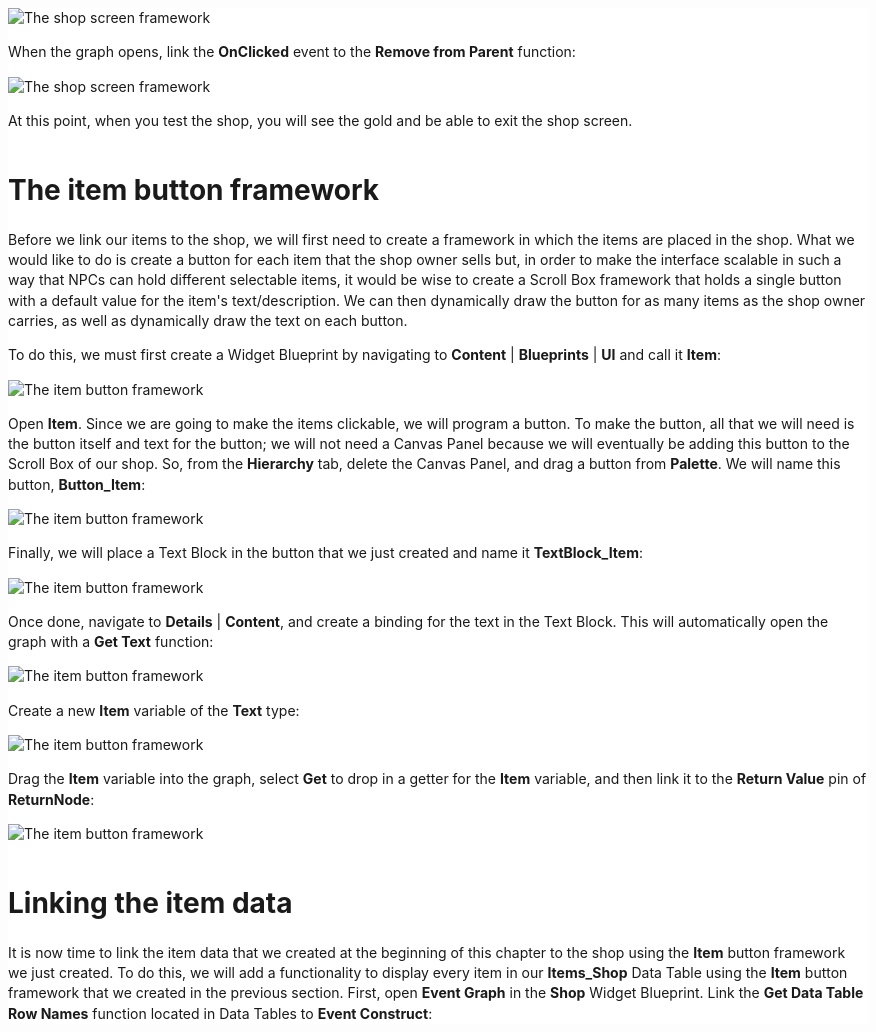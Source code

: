 ![The shop screen framework](img/B04548_07_19.jpg)

When the graph opens, link the **OnClicked** event to the **Remove from Parent** function:

![The shop screen framework](img/B04548_07_20.jpg)

At this point, when you test the shop, you will see the gold and be able to exit the shop screen.

# The item button framework

Before we link our items to the shop, we will first need to create a framework in which the items are placed in the shop. What we would like to do is create a button for each item that the shop owner sells but, in order to make the interface scalable in such a way that NPCs can hold different selectable items, it would be wise to create a Scroll Box framework that holds a single button with a default value for the item's text/description. We can then dynamically draw the button for as many items as the shop owner carries, as well as dynamically draw the text on each button.

To do this, we must first create a Widget Blueprint by navigating to **Content** | **Blueprints** | **UI** and call it **Item**:

![The item button framework](img/B04548_07_21.jpg)

Open **Item**. Since we are going to make the items clickable, we will program a button. To make the button, all that we will need is the button itself and text for the button; we will not need a Canvas Panel because we will eventually be adding this button to the Scroll Box of our shop. So, from the **Hierarchy** tab, delete the Canvas Panel, and drag a button from **Palette**. We will name this button, **Button_Item**:

![The item button framework](img/B04548_07_24.jpg)

Finally, we will place a Text Block in the button that we just created and name it **TextBlock_Item**:

![The item button framework](img/B04548_07_25.jpg)

Once done, navigate to **Details** | **Content**, and create a binding for the text in the Text Block. This will automatically open the graph with a **Get Text** function:

![The item button framework](img/B04548_07_26.jpg)

Create a new **Item** variable of the **Text** type:

![The item button framework](img/B04548_07_27.jpg)

Drag the **Item** variable into the graph, select **Get** to drop in a getter for the **Item** variable, and then link it to the **Return Value** pin of **ReturnNode**:

![The item button framework](img/B04548_07_28.jpg)

# Linking the item data

It is now time to link the item data that we created at the beginning of this chapter to the shop using the **Item** button framework we just created. To do this, we will add a functionality to display every item in our **Items_Shop** Data Table using the **Item** button framework that we created in the previous section. First, open **Event Graph** in the **Shop** Widget Blueprint. Link the **Get Data Table Row Names** function located in Data Tables to **Event Construct**:
